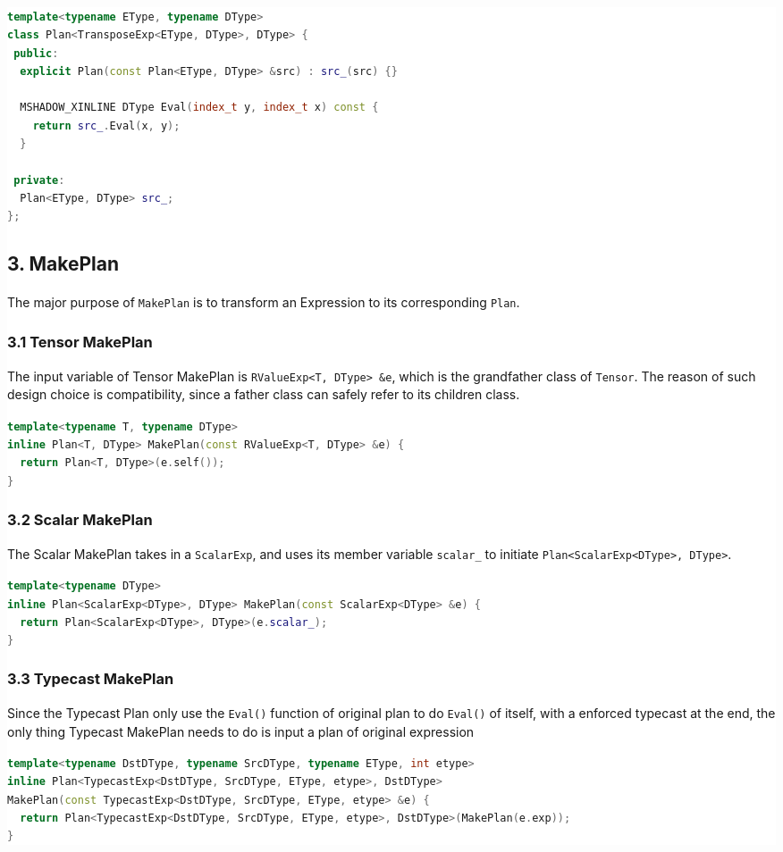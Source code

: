 ```c++
template<typename EType, typename DType>
class Plan<TransposeExp<EType, DType>, DType> {
 public:
  explicit Plan(const Plan<EType, DType> &src) : src_(src) {}

  MSHADOW_XINLINE DType Eval(index_t y, index_t x) const {
    return src_.Eval(x, y);
  }

 private:
  Plan<EType, DType> src_;
};
```


## 3. MakePlan

The major purpose of `MakePlan` is to transform an Expression to its corresponding `Plan`. 

### 3.1 Tensor MakePlan

The input variable of Tensor MakePlan is `RValueExp<T, DType> &e`, which is the grandfather class of 
`Tensor`. The reason of such design choice is compatibility, since a father class can safely refer to 
its children class.

```c++
template<typename T, typename DType>
inline Plan<T, DType> MakePlan(const RValueExp<T, DType> &e) {
  return Plan<T, DType>(e.self());
}
```

### 3.2 Scalar MakePlan

The Scalar MakePlan takes in a `ScalarExp`, and uses its member variable `scalar_` to initiate
`Plan<ScalarExp<DType>, DType>`.

```c++
template<typename DType>
inline Plan<ScalarExp<DType>, DType> MakePlan(const ScalarExp<DType> &e) {
  return Plan<ScalarExp<DType>, DType>(e.scalar_);
}
```

### 3.3 Typecast MakePlan

Since the Typecast Plan only use the `Eval()` function of original plan to do `Eval()` of itself,
with a enforced typecast at the end, the only thing Typecast MakePlan needs to do is input a plan
of original expression

```c++
template<typename DstDType, typename SrcDType, typename EType, int etype>
inline Plan<TypecastExp<DstDType, SrcDType, EType, etype>, DstDType>
MakePlan(const TypecastExp<DstDType, SrcDType, EType, etype> &e) {
  return Plan<TypecastExp<DstDType, SrcDType, EType, etype>, DstDType>(MakePlan(e.exp));
}
```
